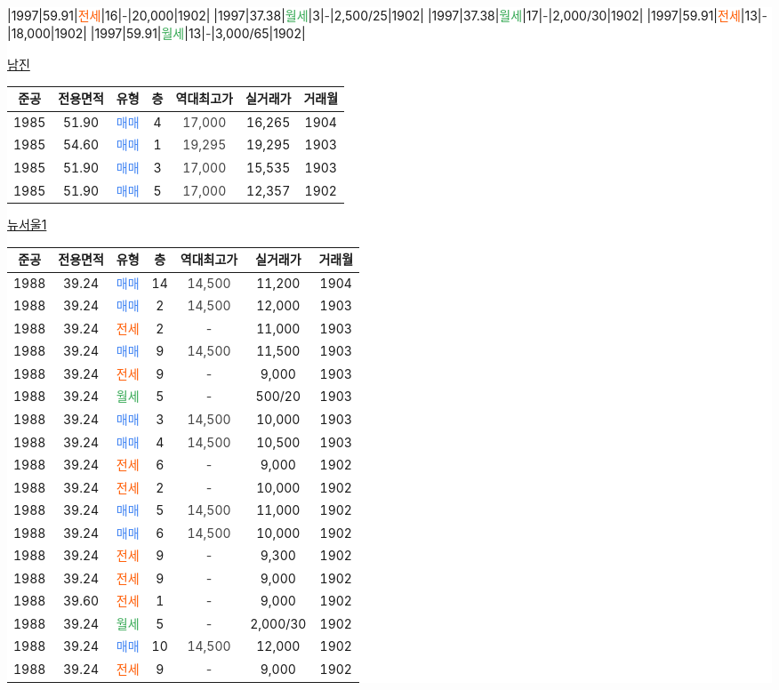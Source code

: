 |1997|59.91|<span style="color:#ff5a00">전세</span>|16|<span style="color:#444444">-</span>|20,000|1902|
|1997|37.38|<span style="color:#34a853">월세</span>|3|<span style="color:#444444">-</span>|2,500/25|1902|
|1997|37.38|<span style="color:#34a853">월세</span>|17|<span style="color:#444444">-</span>|2,000/30|1902|
|1997|59.91|<span style="color:#ff5a00">전세</span>|13|<span style="color:#444444">-</span>|18,000|1902|
|1997|59.91|<span style="color:#34a853">월세</span>|13|<span style="color:#444444">-</span>|3,000/65|1902|

[남진](https://search.naver.com/search.naver?query=%EC%9D%B8%EC%B2%9C%EA%B4%91%EC%97%AD%EC%8B%9C+%EA%B3%84%EC%96%91%EA%B5%AC+%EC%9E%91%EC%A0%84%EB%8F%99+%EB%82%A8%EC%A7%84)

|준공|전용면적|유형|층|역대최고가|실거래가|거래월|
|:---:|:---:|:---:|:---:|:---:|:---:|:---:|
|1985|51.90|<span style="color:#4285f3">매매</span>|4|<span style="color:#444444">17,000</span>|16,265|1904|
|1985|54.60|<span style="color:#4285f3">매매</span>|1|<span style="color:#444444">19,295</span>|19,295|1903|
|1985|51.90|<span style="color:#4285f3">매매</span>|3|<span style="color:#444444">17,000</span>|15,535|1903|
|1985|51.90|<span style="color:#4285f3">매매</span>|5|<span style="color:#444444">17,000</span>|12,357|1902|

[뉴서울1](https://search.naver.com/search.naver?query=%EC%9D%B8%EC%B2%9C%EA%B4%91%EC%97%AD%EC%8B%9C+%EA%B3%84%EC%96%91%EA%B5%AC+%EC%9E%91%EC%A0%84%EB%8F%99+%EB%89%B4%EC%84%9C%EC%9A%B81)

|준공|전용면적|유형|층|역대최고가|실거래가|거래월|
|:---:|:---:|:---:|:---:|:---:|:---:|:---:|
|1988|39.24|<span style="color:#4285f3">매매</span>|14|<span style="color:#444444">14,500</span>|11,200|1904|
|1988|39.24|<span style="color:#4285f3">매매</span>|2|<span style="color:#444444">14,500</span>|12,000|1903|
|1988|39.24|<span style="color:#ff5a00">전세</span>|2|<span style="color:#444444">-</span>|11,000|1903|
|1988|39.24|<span style="color:#4285f3">매매</span>|9|<span style="color:#444444">14,500</span>|11,500|1903|
|1988|39.24|<span style="color:#ff5a00">전세</span>|9|<span style="color:#444444">-</span>|9,000|1903|
|1988|39.24|<span style="color:#34a853">월세</span>|5|<span style="color:#444444">-</span>|500/20|1903|
|1988|39.24|<span style="color:#4285f3">매매</span>|3|<span style="color:#444444">14,500</span>|10,000|1903|
|1988|39.24|<span style="color:#4285f3">매매</span>|4|<span style="color:#444444">14,500</span>|10,500|1903|
|1988|39.24|<span style="color:#ff5a00">전세</span>|6|<span style="color:#444444">-</span>|9,000|1902|
|1988|39.24|<span style="color:#ff5a00">전세</span>|2|<span style="color:#444444">-</span>|10,000|1902|
|1988|39.24|<span style="color:#4285f3">매매</span>|5|<span style="color:#444444">14,500</span>|11,000|1902|
|1988|39.24|<span style="color:#4285f3">매매</span>|6|<span style="color:#444444">14,500</span>|10,000|1902|
|1988|39.24|<span style="color:#ff5a00">전세</span>|9|<span style="color:#444444">-</span>|9,300|1902|
|1988|39.24|<span style="color:#ff5a00">전세</span>|9|<span style="color:#444444">-</span>|9,000|1902|
|1988|39.60|<span style="color:#ff5a00">전세</span>|1|<span style="color:#444444">-</span>|9,000|1902|
|1988|39.24|<span style="color:#34a853">월세</span>|5|<span style="color:#444444">-</span>|2,000/30|1902|
|1988|39.24|<span style="color:#4285f3">매매</span>|10|<span style="color:#444444">14,500</span>|12,000|1902|
|1988|39.24|<span style="color:#ff5a00">전세</span>|9|<span style="color:#444444">-</span>|9,000|1902|
